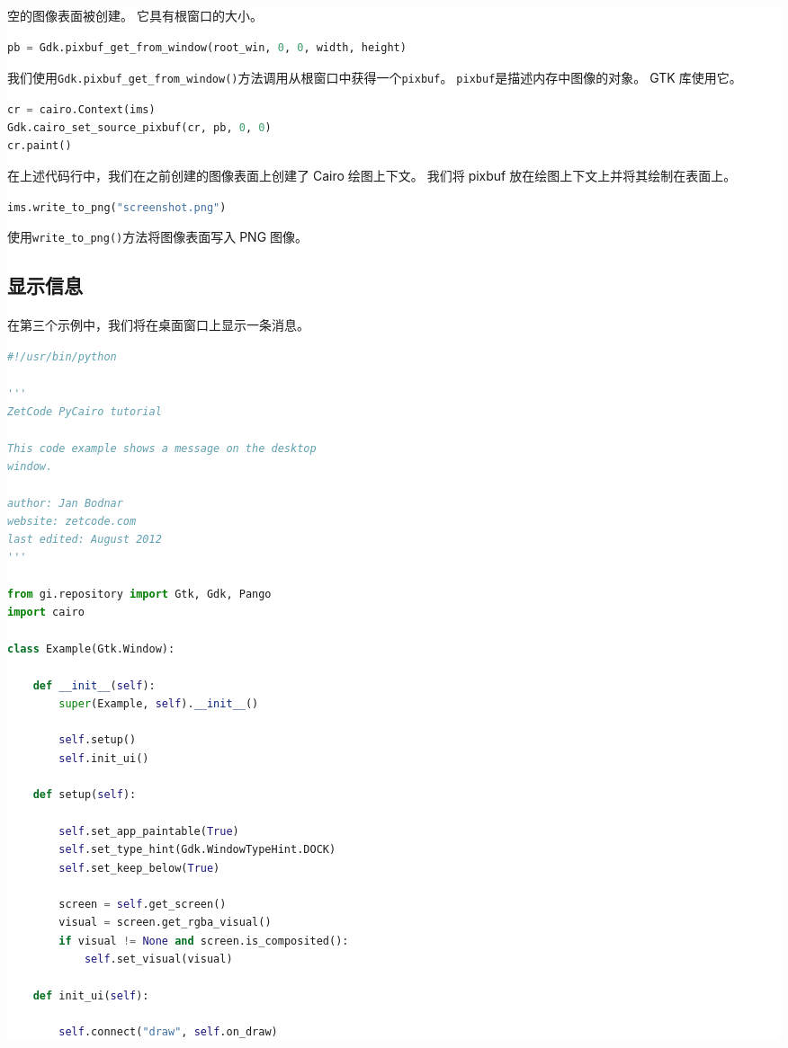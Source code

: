 空的图像表面被创建。 它具有根窗口的大小。

```py
pb = Gdk.pixbuf_get_from_window(root_win, 0, 0, width, height)

```

我们使用`Gdk.pixbuf_get_from_window()`方法调用从根窗口中获得一个`pixbuf`。 `pixbuf`是描述内存中图像的对象。 GTK 库使用它。

```py
cr = cairo.Context(ims)    
Gdk.cairo_set_source_pixbuf(cr, pb, 0, 0)     
cr.paint()

```

在上述代码行中，我们在之前创建的图像表面上创建了 Cairo 绘图上下文。 我们将 pixbuf 放在绘图上下文上并将其绘制在表面上。

```py
ims.write_to_png("screenshot.png")

```

使用`write_to_png()`方法将图像表面写入 PNG 图像。

## 显示信息

在第三个示例中，我们将在桌面窗口上显示一条消息。

```py
#!/usr/bin/python

'''
ZetCode PyCairo tutorial 

This code example shows a message on the desktop
window.

author: Jan Bodnar
website: zetcode.com 
last edited: August 2012
'''

from gi.repository import Gtk, Gdk, Pango
import cairo

class Example(Gtk.Window):

    def __init__(self):
        super(Example, self).__init__()

        self.setup()       
        self.init_ui()

    def setup(self):    

        self.set_app_paintable(True)   
        self.set_type_hint(Gdk.WindowTypeHint.DOCK)
        self.set_keep_below(True)

        screen = self.get_screen()
        visual = screen.get_rgba_visual()       
        if visual != None and screen.is_composited():
            self.set_visual(visual)          

    def init_ui(self):    

        self.connect("draw", self.on_draw)        
```